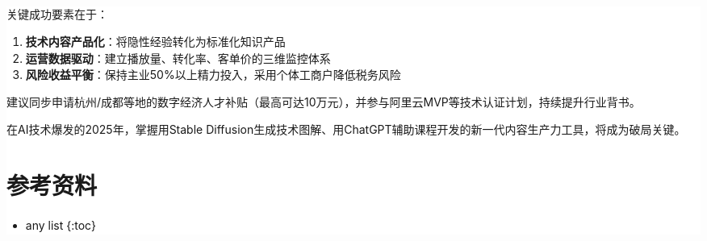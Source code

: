 关键成功要素在于：

1. **技术内容产品化**：将隐性经验转化为标准化知识产品
2. **运营数据驱动**：建立播放量、转化率、客单价的三维监控体系
3. **风险收益平衡**：保持主业50%以上精力投入，采用个体工商户降低税务风险

建议同步申请杭州/成都等地的数字经济人才补贴（最高可达10万元），并参与阿里云MVP等技术认证计划，持续提升行业背书。

在AI技术爆发的2025年，掌握用Stable Diffusion生成技术图解、用ChatGPT辅助课程开发的新一代内容生产力工具，将成为破局关键。

# 参考资料

* any list
{:toc}